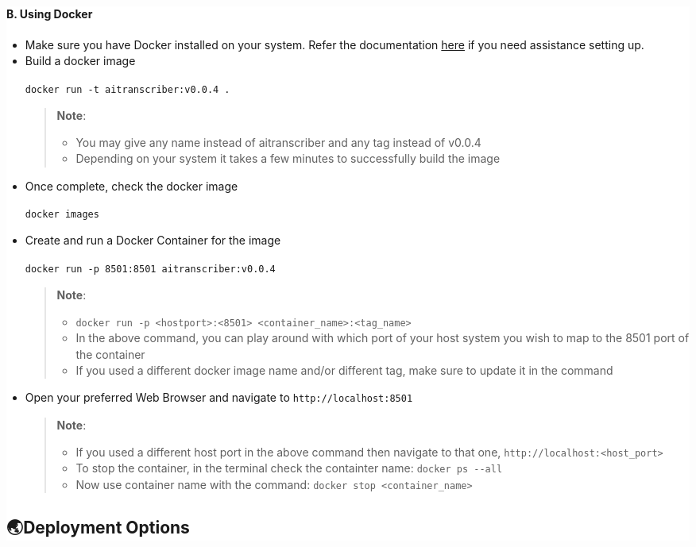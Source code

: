 #### **B. Using Docker**

- Make sure you have Docker installed on your system. Refer the documentation [here](https://docs.docker.com/desktop/) if you need assistance setting up.
- Build a docker image
    ```
    docker run -t aitranscriber:v0.0.4 .
    ```
    > **Note**:
    > - You may give any name instead of aitranscriber and any tag instead of v0.0.4
    > - Depending on your system it takes a few minutes to successfully build the image
- Once complete, check the docker image
    ```
    docker images
    ```
- Create and run a Docker Container for the image
    ```
    docker run -p 8501:8501 aitranscriber:v0.0.4
    ```
    > **Note**:
    > - `docker run -p <hostport>:<8501> <container_name>:<tag_name>`
    > - In the above command, you can play around with which port of your host system you wish to map to the 8501 port of the container 
    > - If you used a different docker image name and/or different tag, make sure to update it in the command
- Open your preferred Web Browser and navigate to ``http://localhost:8501`` 
    > **Note**:
    > - If you used a different host port in the above command then navigate to that one, ``http://localhost:<host_port>``
    > - To stop the container, in the terminal check the containter name: ``docker ps --all``
    > - Now use container name with the command:  ``docker stop <container_name>``


## 🌏Deployment Options 
